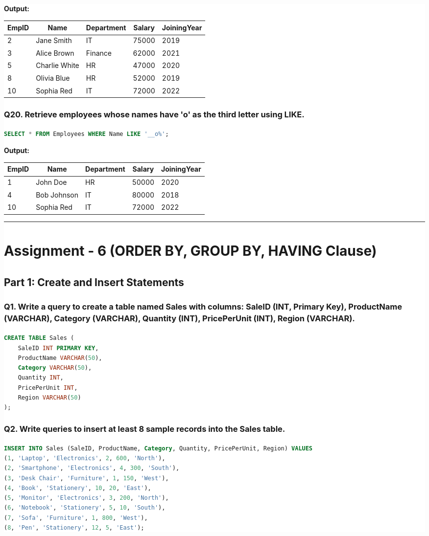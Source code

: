 **Output:**

| EmpID | Name          | Department | Salary | JoiningYear |
|-------|---------------|------------|--------|-------------|
| 2     | Jane Smith    | IT         | 75000  | 2019        |
| 3     | Alice Brown   | Finance    | 62000  | 2021        |
| 5     | Charlie White | HR         | 47000  | 2020        |
| 8     | Olivia Blue   | HR         | 52000  | 2019        |
| 10    | Sophia Red    | IT         | 72000  | 2022        |

### Q20. Retrieve employees whose names have 'o' as the third letter using LIKE.
```sql
SELECT * FROM Employees WHERE Name LIKE '__o%';
```

**Output:**

| EmpID | Name        | Department | Salary | JoiningYear |
|-------|-------------|------------|--------|-------------|
| 1     | John Doe    | HR         | 50000  | 2020        |
| 4     | Bob Johnson | IT         | 80000  | 2018        |
| 10    | Sophia Red  | IT         | 72000  | 2022        |

___

# Assignment - 6 (ORDER BY, GROUP BY, HAVING Clause)

## Part 1: Create and Insert Statements

### Q1. Write a query to create a table named Sales with columns: SaleID (INT, Primary Key), ProductName (VARCHAR), Category (VARCHAR), Quantity (INT), PricePerUnit (INT), Region (VARCHAR).
```sql
CREATE TABLE Sales (
    SaleID INT PRIMARY KEY,
    ProductName VARCHAR(50),
    Category VARCHAR(50),
    Quantity INT,
    PricePerUnit INT,
    Region VARCHAR(50)
);
```

### Q2. Write queries to insert at least 8 sample records into the Sales table.
```sql
INSERT INTO Sales (SaleID, ProductName, Category, Quantity, PricePerUnit, Region) VALUES
(1, 'Laptop', 'Electronics', 2, 600, 'North'),
(2, 'Smartphone', 'Electronics', 4, 300, 'South'),
(3, 'Desk Chair', 'Furniture', 1, 150, 'West'),
(4, 'Book', 'Stationery', 10, 20, 'East'),
(5, 'Monitor', 'Electronics', 3, 200, 'North'),
(6, 'Notebook', 'Stationery', 5, 10, 'South'),
(7, 'Sofa', 'Furniture', 1, 800, 'West'),
(8, 'Pen', 'Stationery', 12, 5, 'East');
```
